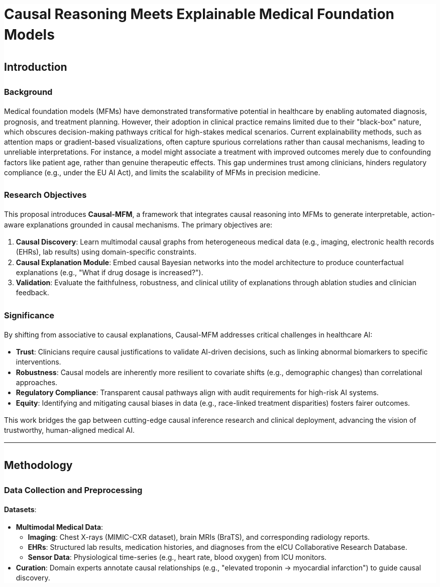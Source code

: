 # Causal Reasoning Meets Explainable Medical Foundation Models  

## Introduction  

### Background  
Medical foundation models (MFMs) have demonstrated transformative potential in healthcare by enabling automated diagnosis, prognosis, and treatment planning. However, their adoption in clinical practice remains limited due to their "black-box" nature, which obscures decision-making pathways critical for high-stakes medical scenarios. Current explainability methods, such as attention maps or gradient-based visualizations, often capture spurious correlations rather than causal mechanisms, leading to unreliable interpretations. For instance, a model might associate a treatment with improved outcomes merely due to confounding factors like patient age, rather than genuine therapeutic effects. This gap undermines trust among clinicians, hinders regulatory compliance (e.g., under the EU AI Act), and limits the scalability of MFMs in precision medicine.  

### Research Objectives  
This proposal introduces **Causal-MFM**, a framework that integrates causal reasoning into MFMs to generate interpretable, action-aware explanations grounded in causal mechanisms. The primary objectives are:  
1. **Causal Discovery**: Learn multimodal causal graphs from heterogeneous medical data (e.g., imaging, electronic health records (EHRs), lab results) using domain-specific constraints.  
2. **Causal Explanation Module**: Embed causal Bayesian networks into the model architecture to produce counterfactual explanations (e.g., "What if drug dosage is increased?").  
3. **Validation**: Evaluate the faithfulness, robustness, and clinical utility of explanations through ablation studies and clinician feedback.  

### Significance  
By shifting from associative to causal explanations, Causal-MFM addresses critical challenges in healthcare AI:  
- **Trust**: Clinicians require causal justifications to validate AI-driven decisions, such as linking abnormal biomarkers to specific interventions.  
- **Robustness**: Causal models are inherently more resilient to covariate shifts (e.g., demographic changes) than correlational approaches.  
- **Regulatory Compliance**: Transparent causal pathways align with audit requirements for high-risk AI systems.  
- **Equity**: Identifying and mitigating causal biases in data (e.g., race-linked treatment disparities) fosters fairer outcomes.  

This work bridges the gap between cutting-edge causal inference research and clinical deployment, advancing the vision of trustworthy, human-aligned medical AI.  

---

## Methodology  

### Data Collection and Preprocessing  
**Datasets**:  
- **Multimodal Medical Data**:  
  - **Imaging**: Chest X-rays (MIMIC-CXR dataset), brain MRIs (BraTS), and corresponding radiology reports.  
  - **EHRs**: Structured lab results, medication histories, and diagnoses from the eICU Collaborative Research Database.  
  - **Sensor Data**: Physiological time-series (e.g., heart rate, blood oxygen) from ICU monitors.  
- **Curation**: Domain experts annotate causal relationships (e.g., "elevated troponin → myocardial infarction") to guide causal discovery.  
